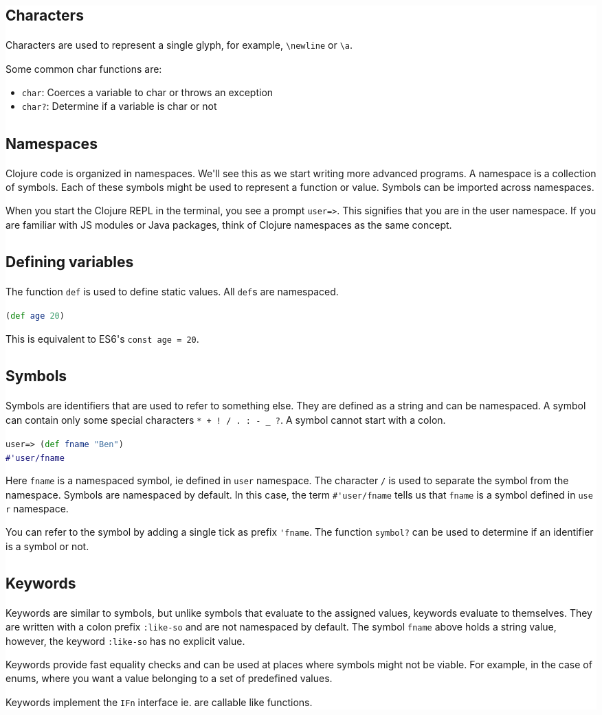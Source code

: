 ## Characters
Characters are used to represent a single glyph, for example, `\newline` or `\a`.

Some common char functions are:
- `char`: Coerces a variable to char or throws an exception
- `char?`: Determine if a variable is char or not

## Namespaces
Clojure code is organized in namespaces. We'll see this as we start writing more advanced programs. A namespace is a collection of symbols. Each of these symbols might be used to represent a function or value. Symbols can be imported across namespaces.

When you start the Clojure REPL in the terminal, you see a prompt `user=>`. This signifies that you are in the user namespace. If you are familiar with JS modules or Java packages, think of Clojure namespaces as the same concept.

## Defining variables
The function `def` is used to define static values. All `def`s are namespaced.

```clojure
(def age 20)
```

This is equivalent to ES6's `const age = 20`.


## Symbols
Symbols are identifiers that are used to refer to something else. They are defined as a string and can be namespaced. A symbol can contain only some special characters `* + ! / . : - _ ?`. A symbol cannot start with a colon.

```clojure
user=> (def fname "Ben")
#'user/fname
```

Here `fname` is a namespaced symbol, ie defined in `user` namespace. The character `/` is used to separate the symbol from the namespace. Symbols are namespaced by default. In this case, the term `#'user/fname` tells us that `fname` is a symbol defined in `user` namespace.

You can refer to the symbol by adding a single tick as prefix `'fname`. The function `symbol?` can be used to determine if an identifier is a symbol or not.

## Keywords
Keywords are similar to symbols, but unlike symbols that evaluate to the assigned values, keywords evaluate to themselves. They are written with a colon prefix `:like-so` and are not namespaced by default. The symbol `fname` above holds a string value, however, the keyword `:like-so` has no explicit value.

Keywords provide fast equality checks and can be used at places where symbols might not be viable. For example, in the case of enums, where you want a value belonging to a set of predefined values.

Keywords implement the `IFn` interface ie. are callable like functions.
